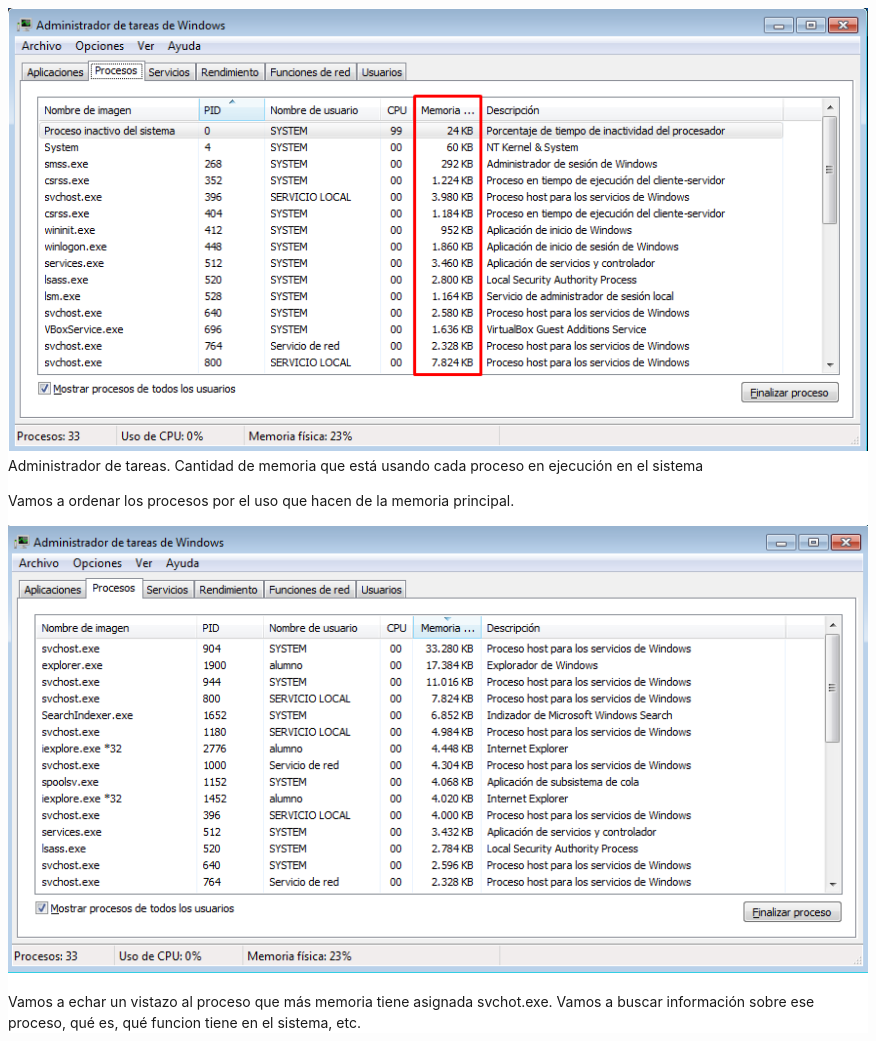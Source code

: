 ![img](./assets/imagen17.png)Administrador de tareas. Cantidad de memoria que está usando cada proceso en ejecución en el sistema

Vamos a ordenar los procesos por el uso que hacen de la memoria principal.

![img](./assets/imagen18.png)

Vamos a echar un vistazo al proceso que más memoria tiene asignada svchot.exe. Vamos a buscar información sobre ese proceso, qué es, qué funcion tiene en el sistema, etc.
